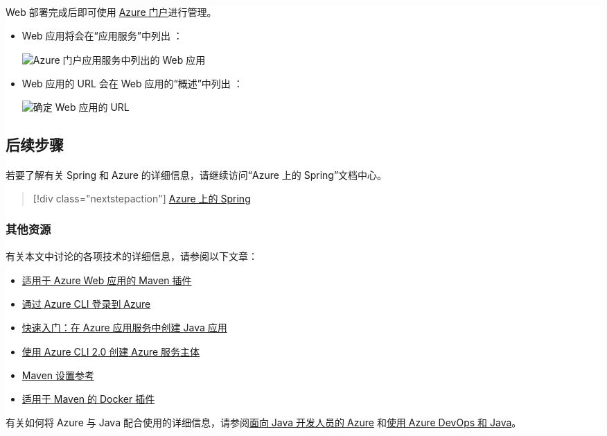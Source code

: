 Web 部署完成后即可使用 [Azure 门户]进行管理。

* Web 应用将会在“应用服务”中列出  ：

   ![Azure 门户应用服务中列出的 Web 应用][AP01]

* Web 应用的 URL 会在 Web 应用的“概述”中列出  ：

   ![确定 Web 应用的 URL][AP02]



## <a name="next-steps"></a>后续步骤

若要了解有关 Spring 和 Azure 的详细信息，请继续访问“Azure 上的 Spring”文档中心。

> [!div class="nextstepaction"]
> [Azure 上的 Spring](./index.yml)

### <a name="additional-resources"></a>其他资源

有关本文中讨论的各项技术的详细信息，请参阅以下文章：

* [适用于 Azure Web 应用的 Maven 插件]

* [通过 Azure CLI 登录到 Azure](/azure/xplat-cli-connect)

* [快速入门：在 Azure 应用服务中创建 Java 应用](/azure/app-service/quickstart-java?tabs=javase&pivots=platform-linux)

* [使用 Azure CLI 2.0 创建 Azure 服务主体](/cli/azure/create-an-azure-service-principal-azure-cli)

* [Maven 设置参考](https://maven.apache.org/settings.html)

* [适用于 Maven 的 Docker 插件]

有关如何将 Azure 与 Java 配合使用的详细信息，请参阅[面向 Java 开发人员的 Azure] 和[使用 Azure DevOps 和 Java]。



[Azure 命令行接口 (CLI)]: /cli/azure/overview
[面向 Java 开发人员的 Azure]: ../index.yml
[Azure 门户]: https://portal.azure.com/
[Docker]: https://www.docker.com/
[适用于 Maven 的 Docker 插件]: https://github.com/spotify/docker-maven-plugin
[免费的 Azure 帐户]: https://azure.microsoft.com/pricing/free-trial/
[Git]: https://github.com/
[使用 Azure DevOps 和 Java]: /azure/devops/
[Maven]: https://maven.apache.org/
[MSDN 订阅者权益]: https://azure.microsoft.com/pricing/member-offers/msdn-benefits-details/
[Spring Boot]: https://projects.spring.io/spring-boot/
[Docker 上的 Spring Boot 入门]: https://github.com/spring-guides/gs-spring-boot-docker
[Spring Framework]: https://spring.io/
[适用于 Azure Web 应用的 Maven 插件]: https://github.com/Microsoft/azure-maven-plugins/tree/master/azure-webapp-maven-plugin

[Java Development Kit (JDK)]: ../fundamentals/java-jdk-long-term-support.md




[AP01]: media/deploy-containerized-spring-boot-java-app-with-maven-plugin/AP01.png
[AP02]: media/deploy-containerized-spring-boot-java-app-with-maven-plugin/AP02.png